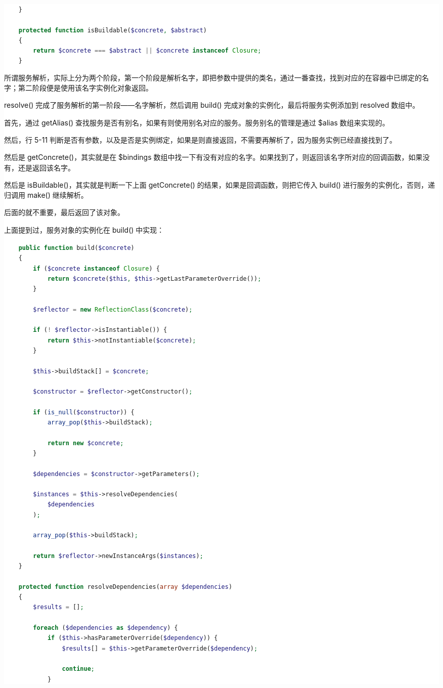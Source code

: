 ``` php
    }

    protected function isBuildable($concrete, $abstract)
    {
        return $concrete === $abstract || $concrete instanceof Closure;
    }
```
所谓服务解析，实际上分为两个阶段，第一个阶段是解析名字，即把参数中提供的类名，通过一番查找，找到对应的在容器中已绑定的名字；第二阶段便是使用该名字实例化对象返回。

resolve() 完成了服务解析的第一阶段——名字解析，然后调用 build() 完成对象的实例化，最后将服务实例添加到 resolved 数组中。

首先，通过 getAlias() 查找服务是否有别名，如果有则使用别名对应的服务。服务别名的管理是通过 $alias 数组来实现的。

然后，行 5-11 判断是否有参数，以及是否是实例绑定，如果是则直接返回，不需要再解析了，因为服务实例已经直接找到了。

然后是 getConcrete()，其实就是在 $bindings 数组中找一下有没有对应的名字。如果找到了，则返回该名字所对应的回调函数，如果没有，还是返回该名字。

然后是 isBuildable()，其实就是判断一下上面 getConcrete() 的结果，如果是回调函数，则把它传入 build() 进行服务的实例化，否则，递归调用 make() 继续解析。

后面的就不重要，最后返回了该对象。


上面提到过，服务对象的实例化在 build() 中实现：
``` php
    public function build($concrete)
    {
        if ($concrete instanceof Closure) {
            return $concrete($this, $this->getLastParameterOverride());
        }

        $reflector = new ReflectionClass($concrete);

        if (! $reflector->isInstantiable()) {
            return $this->notInstantiable($concrete);
        }

        $this->buildStack[] = $concrete;

        $constructor = $reflector->getConstructor();

        if (is_null($constructor)) {
            array_pop($this->buildStack);

            return new $concrete;
        }

        $dependencies = $constructor->getParameters();

        $instances = $this->resolveDependencies(
            $dependencies
        );

        array_pop($this->buildStack);

        return $reflector->newInstanceArgs($instances);
    }

    protected function resolveDependencies(array $dependencies)
    {
        $results = [];

        foreach ($dependencies as $dependency) {
            if ($this->hasParameterOverride($dependency)) {
                $results[] = $this->getParameterOverride($dependency);

                continue;
            }
```